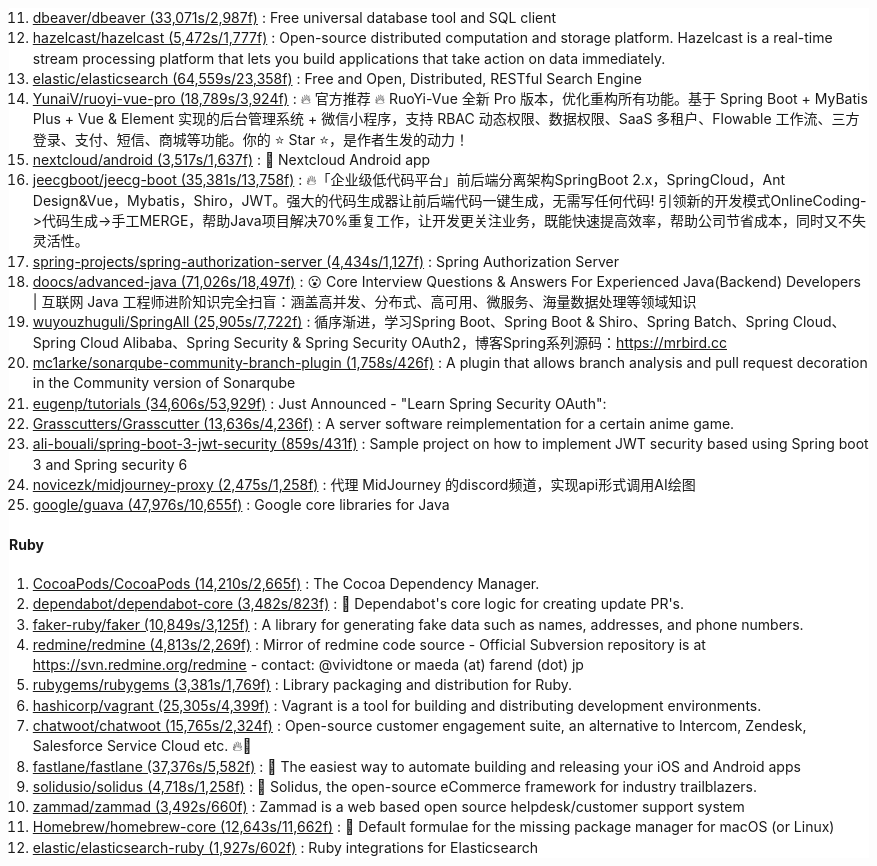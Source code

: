 11. [dbeaver/dbeaver (33,071s/2,987f)](https://github.com/dbeaver/dbeaver) : Free universal database tool and SQL client
12. [hazelcast/hazelcast (5,472s/1,777f)](https://github.com/hazelcast/hazelcast) : Open-source distributed computation and storage platform. Hazelcast is a real-time stream processing platform that lets you build applications that take action on data immediately.
13. [elastic/elasticsearch (64,559s/23,358f)](https://github.com/elastic/elasticsearch) : Free and Open, Distributed, RESTful Search Engine
14. [YunaiV/ruoyi-vue-pro (18,789s/3,924f)](https://github.com/YunaiV/ruoyi-vue-pro) : 🔥 官方推荐 🔥 RuoYi-Vue 全新 Pro 版本，优化重构所有功能。基于 Spring Boot + MyBatis Plus + Vue & Element 实现的后台管理系统 + 微信小程序，支持 RBAC 动态权限、数据权限、SaaS 多租户、Flowable 工作流、三方登录、支付、短信、商城等功能。你的 ⭐️ Star ⭐️，是作者生发的动力！
15. [nextcloud/android (3,517s/1,637f)](https://github.com/nextcloud/android) : 📱 Nextcloud Android app
16. [jeecgboot/jeecg-boot (35,381s/13,758f)](https://github.com/jeecgboot/jeecg-boot) : 🔥「企业级低代码平台」前后端分离架构SpringBoot 2.x，SpringCloud，Ant Design&Vue，Mybatis，Shiro，JWT。强大的代码生成器让前后端代码一键生成，无需写任何代码! 引领新的开发模式OnlineCoding->代码生成->手工MERGE，帮助Java项目解决70%重复工作，让开发更关注业务，既能快速提高效率，帮助公司节省成本，同时又不失灵活性。
17. [spring-projects/spring-authorization-server (4,434s/1,127f)](https://github.com/spring-projects/spring-authorization-server) : Spring Authorization Server
18. [doocs/advanced-java (71,026s/18,497f)](https://github.com/doocs/advanced-java) : 😮 Core Interview Questions & Answers For Experienced Java(Backend) Developers | 互联网 Java 工程师进阶知识完全扫盲：涵盖高并发、分布式、高可用、微服务、海量数据处理等领域知识
19. [wuyouzhuguli/SpringAll (25,905s/7,722f)](https://github.com/wuyouzhuguli/SpringAll) : 循序渐进，学习Spring Boot、Spring Boot & Shiro、Spring Batch、Spring Cloud、Spring Cloud Alibaba、Spring Security & Spring Security OAuth2，博客Spring系列源码：https://mrbird.cc
20. [mc1arke/sonarqube-community-branch-plugin (1,758s/426f)](https://github.com/mc1arke/sonarqube-community-branch-plugin) : A plugin that allows branch analysis and pull request decoration in the Community version of Sonarqube
21. [eugenp/tutorials (34,606s/53,929f)](https://github.com/eugenp/tutorials) : Just Announced - "Learn Spring Security OAuth":
22. [Grasscutters/Grasscutter (13,636s/4,236f)](https://github.com/Grasscutters/Grasscutter) : A server software reimplementation for a certain anime game.
23. [ali-bouali/spring-boot-3-jwt-security (859s/431f)](https://github.com/ali-bouali/spring-boot-3-jwt-security) : Sample project on how to implement JWT security based using Spring boot 3 and Spring security 6
24. [novicezk/midjourney-proxy (2,475s/1,258f)](https://github.com/novicezk/midjourney-proxy) : 代理 MidJourney 的discord频道，实现api形式调用AI绘图
25. [google/guava (47,976s/10,655f)](https://github.com/google/guava) : Google core libraries for Java

#### Ruby
1. [CocoaPods/CocoaPods (14,210s/2,665f)](https://github.com/CocoaPods/CocoaPods) : The Cocoa Dependency Manager.
2. [dependabot/dependabot-core (3,482s/823f)](https://github.com/dependabot/dependabot-core) : 🤖 Dependabot's core logic for creating update PR's.
3. [faker-ruby/faker (10,849s/3,125f)](https://github.com/faker-ruby/faker) : A library for generating fake data such as names, addresses, and phone numbers.
4. [redmine/redmine (4,813s/2,269f)](https://github.com/redmine/redmine) : Mirror of redmine code source - Official Subversion repository is at https://svn.redmine.org/redmine - contact: @vividtone or maeda (at) farend (dot) jp
5. [rubygems/rubygems (3,381s/1,769f)](https://github.com/rubygems/rubygems) : Library packaging and distribution for Ruby.
6. [hashicorp/vagrant (25,305s/4,399f)](https://github.com/hashicorp/vagrant) : Vagrant is a tool for building and distributing development environments.
7. [chatwoot/chatwoot (15,765s/2,324f)](https://github.com/chatwoot/chatwoot) : Open-source customer engagement suite, an alternative to Intercom, Zendesk, Salesforce Service Cloud etc. 🔥💬
8. [fastlane/fastlane (37,376s/5,582f)](https://github.com/fastlane/fastlane) : 🚀 The easiest way to automate building and releasing your iOS and Android apps
9. [solidusio/solidus (4,718s/1,258f)](https://github.com/solidusio/solidus) : 🛒 Solidus, the open-source eCommerce framework for industry trailblazers.
10. [zammad/zammad (3,492s/660f)](https://github.com/zammad/zammad) : Zammad is a web based open source helpdesk/customer support system
11. [Homebrew/homebrew-core (12,643s/11,662f)](https://github.com/Homebrew/homebrew-core) : 🍻 Default formulae for the missing package manager for macOS (or Linux)
12. [elastic/elasticsearch-ruby (1,927s/602f)](https://github.com/elastic/elasticsearch-ruby) : Ruby integrations for Elasticsearch